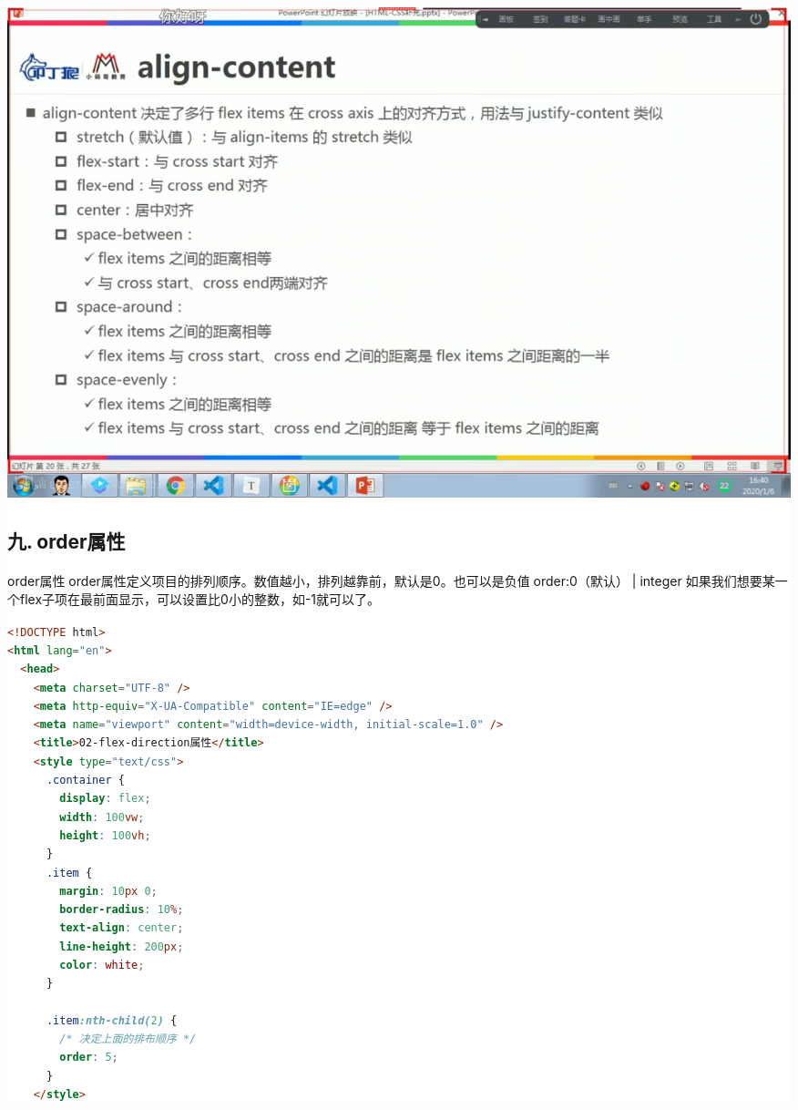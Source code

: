 ![](img/111.png)



## 九. order属性

order属性
order属性定义项目的排列顺序。数值越小，排列越靠前，默认是0。也可以是负值
order:0（默认） | integer
如果我们想要某一个flex子项在最前面显示，可以设置比0小的整数，如-1就可以了。

```html
<!DOCTYPE html>
<html lang="en">
  <head>
    <meta charset="UTF-8" />
    <meta http-equiv="X-UA-Compatible" content="IE=edge" />
    <meta name="viewport" content="width=device-width, initial-scale=1.0" />
    <title>02-flex-direction属性</title>
    <style type="text/css">
      .container {
        display: flex;
        width: 100vw;
        height: 100vh;
      }
      .item {
        margin: 10px 0;
        border-radius: 10%;
        text-align: center;
        line-height: 200px;
        color: white;
      }

      .item:nth-child(2) {
        /* 决定上面的排布顺序 */
        order: 5;
      }
    </style>
```